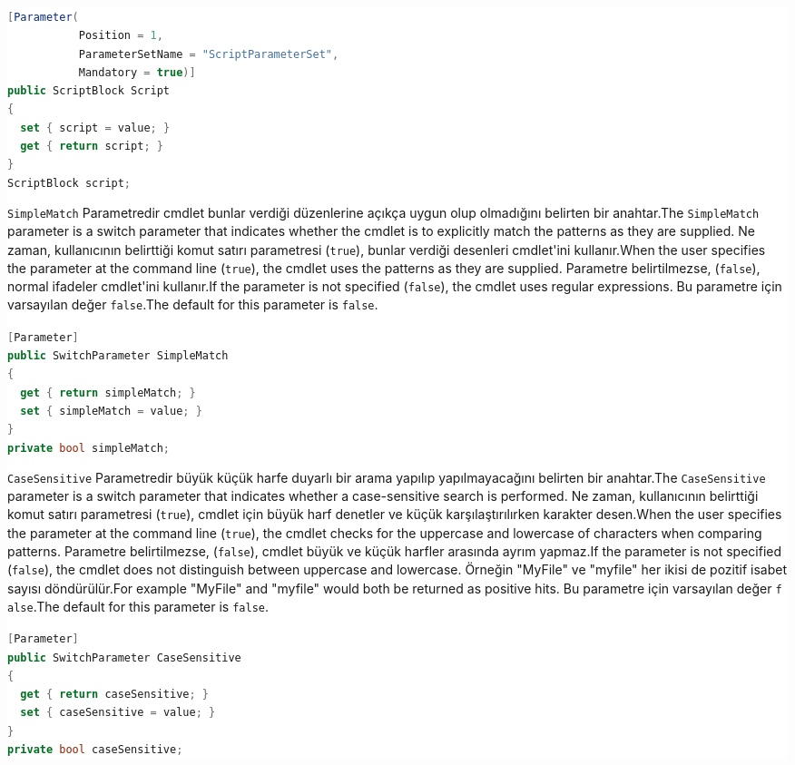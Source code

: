 ```csharp
[Parameter(
           Position = 1,
           ParameterSetName = "ScriptParameterSet",
           Mandatory = true)]
public ScriptBlock Script
{
  set { script = value; }
  get { return script; }
}
ScriptBlock script;
```

<span data-ttu-id="e56a4-158">`SimpleMatch` Parametredir cmdlet bunlar verdiği düzenlerine açıkça uygun olup olmadığını belirten bir anahtar.</span><span class="sxs-lookup"><span data-stu-id="e56a4-158">The `SimpleMatch` parameter is a switch parameter that indicates whether the cmdlet is to explicitly match the patterns as they are supplied.</span></span> <span data-ttu-id="e56a4-159">Ne zaman, kullanıcının belirttiği komut satırı parametresi (`true`), bunlar verdiği desenleri cmdlet'ini kullanır.</span><span class="sxs-lookup"><span data-stu-id="e56a4-159">When the user specifies the parameter at the command line (`true`), the cmdlet uses the patterns as they are supplied.</span></span> <span data-ttu-id="e56a4-160">Parametre belirtilmezse, (`false`), normal ifadeler cmdlet'ini kullanır.</span><span class="sxs-lookup"><span data-stu-id="e56a4-160">If the parameter is not specified (`false`), the cmdlet uses regular expressions.</span></span> <span data-ttu-id="e56a4-161">Bu parametre için varsayılan değer `false`.</span><span class="sxs-lookup"><span data-stu-id="e56a4-161">The default for this parameter is `false`.</span></span>

```csharp
[Parameter]
public SwitchParameter SimpleMatch
{
  get { return simpleMatch; }
  set { simpleMatch = value; }
}
private bool simpleMatch;
```

<span data-ttu-id="e56a4-162">`CaseSensitive` Parametredir büyük küçük harfe duyarlı bir arama yapılıp yapılmayacağını belirten bir anahtar.</span><span class="sxs-lookup"><span data-stu-id="e56a4-162">The `CaseSensitive` parameter is a switch parameter that indicates whether a case-sensitive search is performed.</span></span> <span data-ttu-id="e56a4-163">Ne zaman, kullanıcının belirttiği komut satırı parametresi (`true`), cmdlet için büyük harf denetler ve küçük karşılaştırılırken karakter desen.</span><span class="sxs-lookup"><span data-stu-id="e56a4-163">When the user specifies the parameter at the command line (`true`), the cmdlet checks for the uppercase and lowercase of characters when comparing patterns.</span></span> <span data-ttu-id="e56a4-164">Parametre belirtilmezse, (`false`), cmdlet büyük ve küçük harfler arasında ayrım yapmaz.</span><span class="sxs-lookup"><span data-stu-id="e56a4-164">If the parameter is not specified (`false`), the cmdlet does not distinguish between uppercase and lowercase.</span></span> <span data-ttu-id="e56a4-165">Örneğin "MyFile" ve "myfile" her ikisi de pozitif isabet sayısı döndürülür.</span><span class="sxs-lookup"><span data-stu-id="e56a4-165">For example "MyFile" and "myfile" would both be returned as positive hits.</span></span> <span data-ttu-id="e56a4-166">Bu parametre için varsayılan değer `false`.</span><span class="sxs-lookup"><span data-stu-id="e56a4-166">The default for this parameter is `false`.</span></span>

```csharp
[Parameter]
public SwitchParameter CaseSensitive
{
  get { return caseSensitive; }
  set { caseSensitive = value; }
}
private bool caseSensitive;
```
